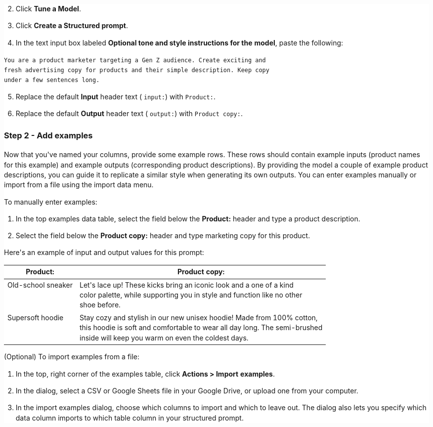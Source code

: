 2. Click **Tune a Model**.

3. Click **Create a Structured prompt**.

4. In the text input box labeled **Optional tone and style instructions for the**
**model**, paste the following:








```
You are a product marketer targeting a Gen Z audience. Create exciting and
fresh advertising copy for products and their simple description. Keep copy
under a few sentences long.

```

5. Replace the default **Input** header text ( `input:`) with `Product:`.

6. Replace the default **Output** header text ( `output:`) with `Product copy:`.


### Step 2 - Add examples

Now that you've named your columns, provide some example rows. These rows should
contain example inputs (product names for this example) and example outputs
(corresponding product descriptions). By providing the model a couple of example
product descriptions, you can guide it to replicate a similar style when
generating its own outputs. You can enter examples manually or import from a
file using the import data menu.

To manually enter examples:

1. In the top examples data table, select the field below the
**Product:** header and type a product description.

2. Select the field below the **Product copy:** header and type marketing copy
for this product.


Here's an example of input and output values for this prompt:

| Product: | Product copy: |
| --- | --- |
| Old-school sneaker | Let's lace up! These kicks bring an iconic look and a one of a kind<br> color palette, while supporting you in style and function like no other<br> shoe before. |
| Supersoft hoodie | Stay cozy and stylish in our new unisex hoodie! Made from 100% cotton,<br> this hoodie is soft and comfortable to wear all day long. The semi-brushed<br> inside will keep you warm on even the coldest days. |

(Optional) To import examples from a file:

1. In the top, right corner of the examples table, click **Actions > Import**
**examples**.

2. In the dialog, select a CSV or Google Sheets file in your Google Drive, or
upload one from your computer.

3. In the import examples dialog, choose which columns to import and which to
leave out. The dialog also lets you specify which data column imports to
which table column in your structured prompt.
